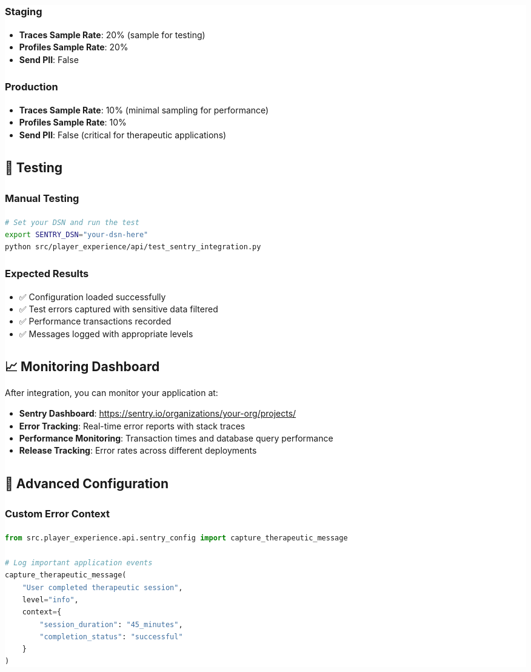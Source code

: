 ### Staging  
- **Traces Sample Rate**: 20% (sample for testing)
- **Profiles Sample Rate**: 20%
- **Send PII**: False

### Production
- **Traces Sample Rate**: 10% (minimal sampling for performance)
- **Profiles Sample Rate**: 10%
- **Send PII**: False (critical for therapeutic applications)

## 🧪 Testing

### Manual Testing
```bash
# Set your DSN and run the test
export SENTRY_DSN="your-dsn-here"
python src/player_experience/api/test_sentry_integration.py
```

### Expected Results
- ✅ Configuration loaded successfully
- ✅ Test errors captured with sensitive data filtered
- ✅ Performance transactions recorded
- ✅ Messages logged with appropriate levels

## 📈 Monitoring Dashboard

After integration, you can monitor your application at:
- **Sentry Dashboard**: https://sentry.io/organizations/your-org/projects/
- **Error Tracking**: Real-time error reports with stack traces
- **Performance Monitoring**: Transaction times and database query performance
- **Release Tracking**: Error rates across different deployments

## 🔧 Advanced Configuration

### Custom Error Context
```python
from src.player_experience.api.sentry_config import capture_therapeutic_message

# Log important application events
capture_therapeutic_message(
    "User completed therapeutic session",
    level="info",
    context={
        "session_duration": "45_minutes",
        "completion_status": "successful"
    }
)
```
